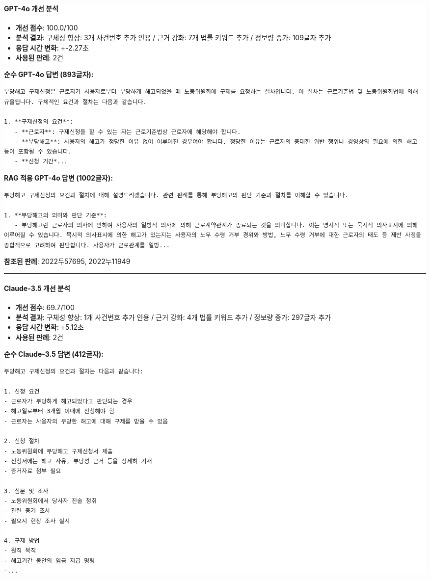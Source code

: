 #### GPT-4o 개선 분석
- **개선 점수**: 100.0/100
- **분석 결과**: 구체성 향상: 3개 사건번호 추가 인용 / 근거 강화: 7개 법률 키워드 추가 / 정보량 증가: 109글자 추가
- **응답 시간 변화**: +-2.27초
- **사용된 판례**: 2건

**순수 GPT-4o 답변 (893글자):**
```
부당해고 구제신청은 근로자가 사용자로부터 부당하게 해고되었을 때 노동위원회에 구제를 요청하는 절차입니다. 이 절차는 근로기준법 및 노동위원회법에 의해 규율됩니다. 구체적인 요건과 절차는 다음과 같습니다.

1. **구제신청의 요건**:
   - **근로자**: 구제신청을 할 수 있는 자는 근로기준법상 근로자에 해당해야 합니다.
   - **부당해고**: 사용자의 해고가 정당한 이유 없이 이루어진 경우여야 합니다. 정당한 이유는 근로자의 중대한 위반 행위나 경영상의 필요에 의한 해고 등이 포함될 수 있습니다.
   - **신청 기간*...
```

**RAG 적용 GPT-4o 답변 (1002글자):**
```
부당해고 구제신청의 요건과 절차에 대해 설명드리겠습니다. 관련 판례를 통해 부당해고의 판단 기준과 절차를 이해할 수 있습니다.

1. **부당해고의 의미와 판단 기준**:
   - 부당해고란 근로자의 의사에 반하여 사용자의 일방적 의사에 의해 근로계약관계가 종료되는 것을 의미합니다. 이는 명시적 또는 묵시적 의사표시에 의해 이루어질 수 있습니다. 묵시적 의사표시에 의한 해고가 있는지는 사용자의 노무 수령 거부 경위와 방법, 노무 수령 거부에 대한 근로자의 태도 등 제반 사정을 종합적으로 고려하여 판단합니다. 사용자가 근로관계를 일방...
```

**참조된 판례**: 2022두57695, 2022누11949

---

#### Claude-3.5 개선 분석
- **개선 점수**: 69.7/100
- **분석 결과**: 구체성 향상: 1개 사건번호 추가 인용 / 근거 강화: 4개 법률 키워드 추가 / 정보량 증가: 297글자 추가
- **응답 시간 변화**: +5.12초
- **사용된 판례**: 2건

**순수 Claude-3.5 답변 (412글자):**
```
부당해고 구제신청의 요건과 절차는 다음과 같습니다:

1. 신청 요건
- 근로자가 부당하게 해고되었다고 판단되는 경우
- 해고일로부터 3개월 이내에 신청해야 함
- 근로자는 사용자의 부당한 해고에 대해 구제를 받을 수 있음

2. 신청 절차
- 노동위원회에 부당해고 구제신청서 제출
- 신청서에는 해고 사유, 부당성 근거 등을 상세히 기재
- 증거자료 첨부 필요

3. 심문 및 조사
- 노동위원회에서 당사자 진술 청취
- 관련 증거 조사
- 필요시 현장 조사 실시

4. 구제 방법
- 원직 복직
- 해고기간 동안의 임금 지급 명령
-...
```
